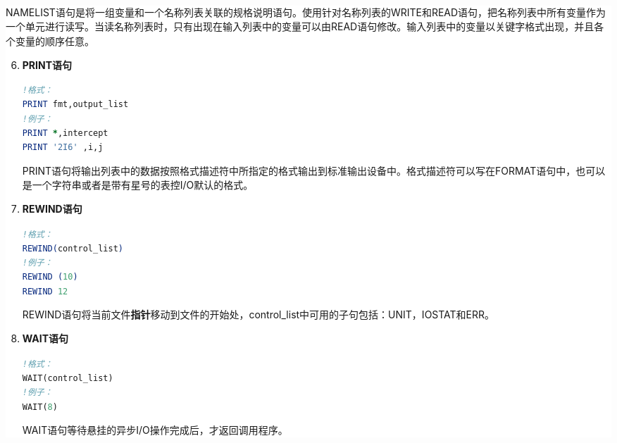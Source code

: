    NAMELIST语句是将一组变量和一个名称列表关联的规格说明语句。使用针对名称列表的WRITE和READ语句，把名称列表中所有变量作为一个单元进行读写。当读名称列表时，只有出现在输入列表中的变量可以由READ语句修改。输入列表中的变量以关键字格式出现，并且各个变量的顺序任意。

6. **PRINT语句**

   ```fortran
   !格式：
   PRINT fmt,output_list
   !例子：
   PRINT *,intercept
   PRINT '2I6' ,i,j
   ```

   PRINT语句将输出列表中的数据按照格式描述符中所指定的格式输出到标准输出设备中。格式描述符可以写在FORMAT语句中，也可以是一个字符串或者是带有星号的表控I/O默认的格式。

7. **REWIND语句**

   ```fortran
   !格式：
   REWIND(control_list)
   !例子：
   REWIND (10)
   REWIND 12
   ```

   REWIND语句将当前文件**指针**移动到文件的开始处，control_list中可用的子句包括：UNIT，IOSTAT和ERR。

8. **WAIT语句**

   ```fortran
   !格式：
   WAIT(control_list)
   !例子：
   WAIT(8)
   ```

   WAIT语句等待悬挂的异步I/O操作完成后，才返回调用程序。
